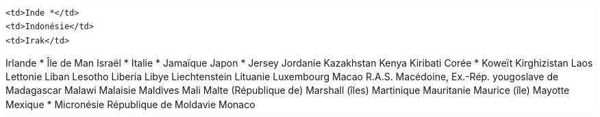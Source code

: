     <td>Inde *</td>
    <td>Indonésie</td>
    <td>Irak</td>
  </tr>
  <tr>
    <td>Irlande *</td>
    <td>Île de Man</td>
    <td>Israël *</td>
    <td>Italie *</td>
  </tr>
  <tr>
    <td>Jamaïque</td>
    <td>Japon *</td>
    <td>Jersey</td>
    <td>Jordanie</td>
  </tr>
  <tr>
    <td>Kazakhstan</td>
    <td>Kenya</td>
    <td>Kiribati</td>
    <td>Corée *</td>
  </tr>
  <tr>
    <td>Koweït</td>
    <td>Kirghizistan</td>
    <td>Laos</td>
    <td>Lettonie</td>
  </tr>
  <tr>
    <td>Liban</td>
    <td>Lesotho</td>
    <td>Liberia</td>
    <td>Libye</td>
  </tr>
  <tr>
    <td>Liechtenstein</td>
    <td>Lituanie</td>
    <td>Luxembourg</td>
    <td>Macao R.A.S.</td>
  </tr>
  <tr>
    <td>Macédoine, Ex.-Rép. yougoslave de</td>
    <td>Madagascar</td>
    <td>Malawi</td>
    <td>Malaisie</td>
  </tr>
  <tr>
    <td>Maldives</td>
    <td>Mali</td>
    <td>Malte (République de)</td>
    <td>Marshall (îles)</td>
  </tr>
  <tr>
    <td>Martinique</td>
    <td>Mauritanie</td>
    <td>Maurice (île)</td>
    <td>Mayotte</td>
  </tr>
  <tr>
    <td>Mexique *</td>
    <td>Micronésie</td>
    <td>République de Moldavie</td>
    <td>Monaco</td>
  </tr>